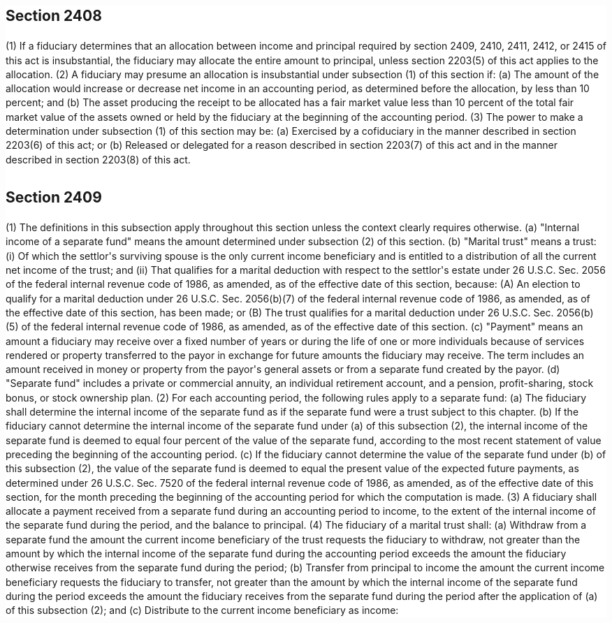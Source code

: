 ## Section 2408
(1) If a fiduciary determines that an allocation between income and principal required by section 2409, 2410, 2411, 2412, or 2415 of this act is insubstantial, the fiduciary may allocate the entire amount to principal, unless section 2203(5) of this act applies to the allocation.
(2) A fiduciary may presume an allocation is insubstantial under subsection (1) of this section if:
(a) The amount of the allocation would increase or decrease net income in an accounting period, as determined before the allocation, by less than 10 percent; and
(b) The asset producing the receipt to be allocated has a fair market value less than 10 percent of the total fair market value of the assets owned or held by the fiduciary at the beginning of the accounting period.
(3) The power to make a determination under subsection (1) of this section may be:
(a) Exercised by a cofiduciary in the manner described in section 2203(6) of this act; or
(b) Released or delegated for a reason described in section 2203(7) of this act and in the manner described in section 2203(8) of this act.

## Section 2409
(1) The definitions in this subsection apply throughout this section unless the context clearly requires otherwise.
(a) "Internal income of a separate fund" means the amount determined under subsection (2) of this section.
(b) "Marital trust" means a trust:
(i) Of which the settlor's surviving spouse is the only current income beneficiary and is entitled to a distribution of all the current net income of the trust; and
(ii) That qualifies for a marital deduction with respect to the settlor's estate under 26 U.S.C. Sec. 2056 of the federal internal revenue code of 1986, as amended, as of the effective date of this section, because:
(A) An election to qualify for a marital deduction under 26 U.S.C. Sec. 2056(b)(7) of the federal internal revenue code of 1986, as amended, as of the effective date of this section, has been made; or
(B) The trust qualifies for a marital deduction under 26 U.S.C. Sec. 2056(b)(5) of the federal internal revenue code of 1986, as amended, as of the effective date of this section.
(c) "Payment" means an amount a fiduciary may receive over a fixed number of years or during the life of one or more individuals because of services rendered or property transferred to the payor in exchange for future amounts the fiduciary may receive. The term includes an amount received in money or property from the payor's general assets or from a separate fund created by the payor.
(d) "Separate fund" includes a private or commercial annuity, an individual retirement account, and a pension, profit-sharing, stock bonus, or stock ownership plan.
(2) For each accounting period, the following rules apply to a separate fund:
(a) The fiduciary shall determine the internal income of the separate fund as if the separate fund were a trust subject to this chapter.
(b) If the fiduciary cannot determine the internal income of the separate fund under (a) of this subsection (2), the internal income of the separate fund is deemed to equal four percent of the value of the separate fund, according to the most recent statement of value preceding the beginning of the accounting period.
(c) If the fiduciary cannot determine the value of the separate fund under (b) of this subsection (2), the value of the separate fund is deemed to equal the present value of the expected future payments, as determined under 26 U.S.C. Sec. 7520 of the federal internal revenue code of 1986, as amended, as of the effective date of this section, for the month preceding the beginning of the accounting period for which the computation is made.
(3) A fiduciary shall allocate a payment received from a separate fund during an accounting period to income, to the extent of the internal income of the separate fund during the period, and the balance to principal.
(4) The fiduciary of a marital trust shall:
(a) Withdraw from a separate fund the amount the current income beneficiary of the trust requests the fiduciary to withdraw, not greater than the amount by which the internal income of the separate fund during the accounting period exceeds the amount the fiduciary otherwise receives from the separate fund during the period;
(b) Transfer from principal to income the amount the current income beneficiary requests the fiduciary to transfer, not greater than the amount by which the internal income of the separate fund during the period exceeds the amount the fiduciary receives from the separate fund during the period after the application of (a) of this subsection (2); and
(c) Distribute to the current income beneficiary as income: